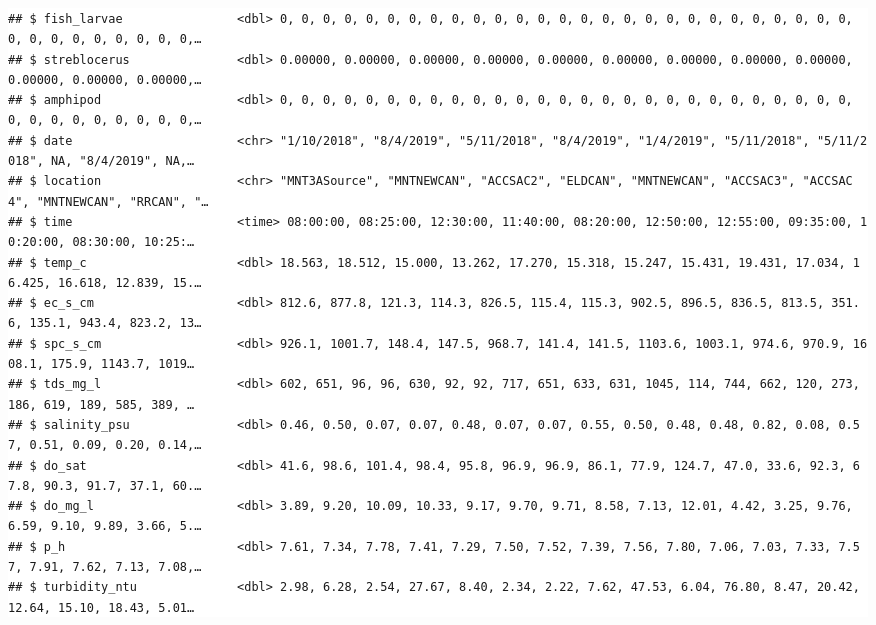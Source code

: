     ## $ fish_larvae                <dbl> 0, 0, 0, 0, 0, 0, 0, 0, 0, 0, 0, 0, 0, 0, 0, 0, 0, 0, 0, 0, 0, 0, 0, 0, 0, 0, 0, 0, 0, 0, 0, 0, 0, 0, 0, 0,…
    ## $ streblocerus               <dbl> 0.00000, 0.00000, 0.00000, 0.00000, 0.00000, 0.00000, 0.00000, 0.00000, 0.00000, 0.00000, 0.00000, 0.00000,…
    ## $ amphipod                   <dbl> 0, 0, 0, 0, 0, 0, 0, 0, 0, 0, 0, 0, 0, 0, 0, 0, 0, 0, 0, 0, 0, 0, 0, 0, 0, 0, 0, 0, 0, 0, 0, 0, 0, 0, 0, 0,…
    ## $ date                       <chr> "1/10/2018", "8/4/2019", "5/11/2018", "8/4/2019", "1/4/2019", "5/11/2018", "5/11/2018", NA, "8/4/2019", NA,…
    ## $ location                   <chr> "MNT3ASource", "MNTNEWCAN", "ACCSAC2", "ELDCAN", "MNTNEWCAN", "ACCSAC3", "ACCSAC4", "MNTNEWCAN", "RRCAN", "…
    ## $ time                       <time> 08:00:00, 08:25:00, 12:30:00, 11:40:00, 08:20:00, 12:50:00, 12:55:00, 09:35:00, 10:20:00, 08:30:00, 10:25:…
    ## $ temp_c                     <dbl> 18.563, 18.512, 15.000, 13.262, 17.270, 15.318, 15.247, 15.431, 19.431, 17.034, 16.425, 16.618, 12.839, 15.…
    ## $ ec_s_cm                    <dbl> 812.6, 877.8, 121.3, 114.3, 826.5, 115.4, 115.3, 902.5, 896.5, 836.5, 813.5, 351.6, 135.1, 943.4, 823.2, 13…
    ## $ spc_s_cm                   <dbl> 926.1, 1001.7, 148.4, 147.5, 968.7, 141.4, 141.5, 1103.6, 1003.1, 974.6, 970.9, 1608.1, 175.9, 1143.7, 1019…
    ## $ tds_mg_l                   <dbl> 602, 651, 96, 96, 630, 92, 92, 717, 651, 633, 631, 1045, 114, 744, 662, 120, 273, 186, 619, 189, 585, 389, …
    ## $ salinity_psu               <dbl> 0.46, 0.50, 0.07, 0.07, 0.48, 0.07, 0.07, 0.55, 0.50, 0.48, 0.48, 0.82, 0.08, 0.57, 0.51, 0.09, 0.20, 0.14,…
    ## $ do_sat                     <dbl> 41.6, 98.6, 101.4, 98.4, 95.8, 96.9, 96.9, 86.1, 77.9, 124.7, 47.0, 33.6, 92.3, 67.8, 90.3, 91.7, 37.1, 60.…
    ## $ do_mg_l                    <dbl> 3.89, 9.20, 10.09, 10.33, 9.17, 9.70, 9.71, 8.58, 7.13, 12.01, 4.42, 3.25, 9.76, 6.59, 9.10, 9.89, 3.66, 5.…
    ## $ p_h                        <dbl> 7.61, 7.34, 7.78, 7.41, 7.29, 7.50, 7.52, 7.39, 7.56, 7.80, 7.06, 7.03, 7.33, 7.57, 7.91, 7.62, 7.13, 7.08,…
    ## $ turbidity_ntu              <dbl> 2.98, 6.28, 2.54, 27.67, 8.40, 2.34, 2.22, 7.62, 47.53, 6.04, 76.80, 8.47, 20.42, 12.64, 15.10, 18.43, 5.01…